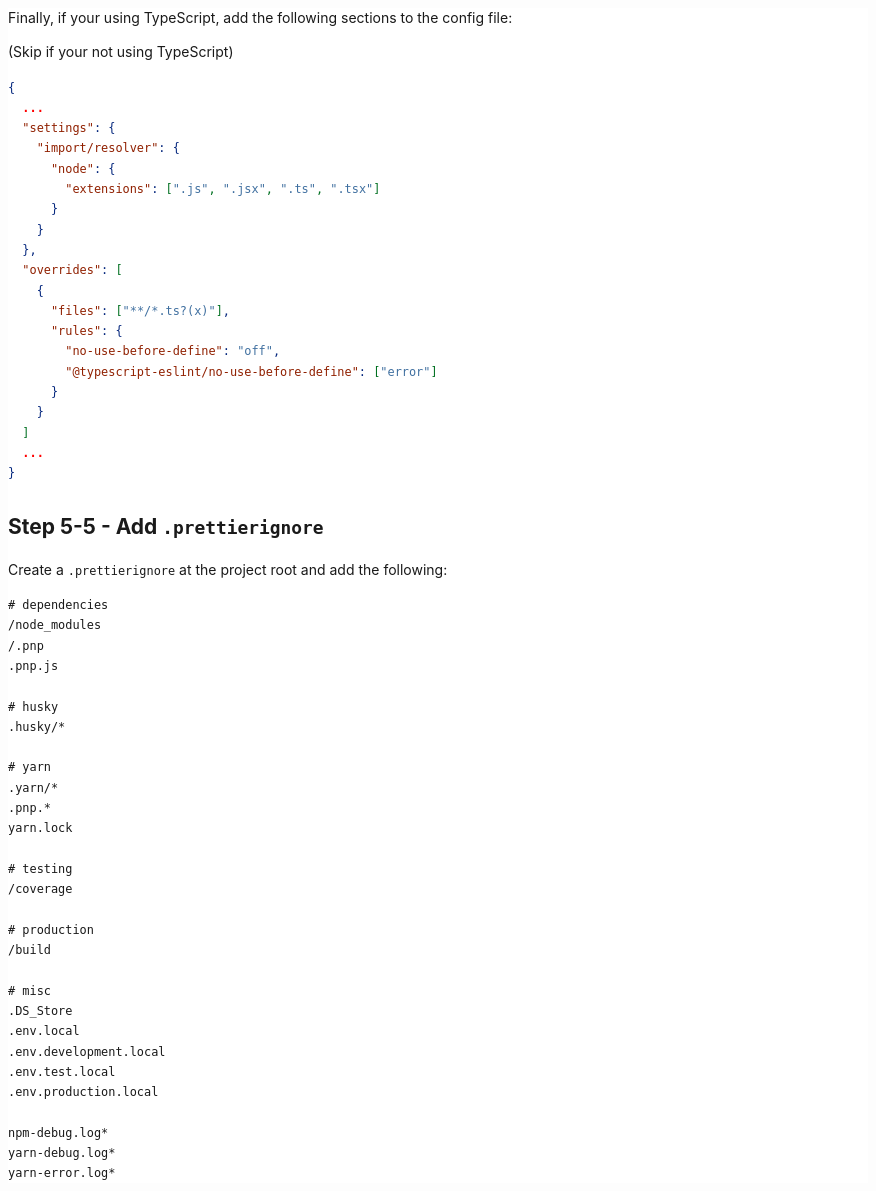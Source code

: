 Finally, if your using TypeScript, add the following sections to the config file:

(Skip if your not using TypeScript)

```json
{
  ...
  "settings": {
    "import/resolver": {
      "node": {
        "extensions": [".js", ".jsx", ".ts", ".tsx"]
      }
    }
  },
  "overrides": [
    {
      "files": ["**/*.ts?(x)"],
      "rules": {
        "no-use-before-define": "off",
        "@typescript-eslint/no-use-before-define": ["error"]
      }
    }
  ]
  ...
}
```

## Step 5-5 - Add `.prettierignore`

Create a `.prettierignore` at the project root and add the following:

```text
# dependencies
/node_modules
/.pnp
.pnp.js

# husky
.husky/*

# yarn
.yarn/*
.pnp.*
yarn.lock

# testing
/coverage

# production
/build

# misc
.DS_Store
.env.local
.env.development.local
.env.test.local
.env.production.local

npm-debug.log*
yarn-debug.log*
yarn-error.log*
```
